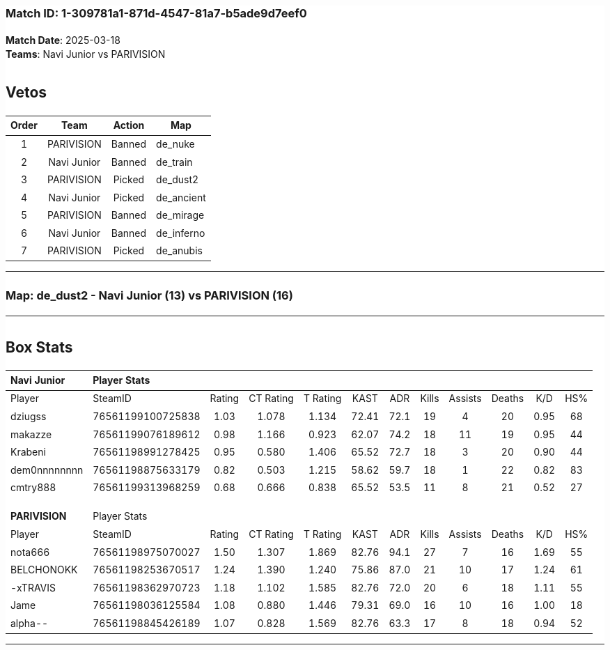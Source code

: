 ### Match ID: 1-309781a1-871d-4547-81a7-b5ade9d7eef0  
**Match Date**: 2025-03-18  
**Teams**: Navi Junior vs PARIVISION  

## Vetos  

| Order | Team | Action | Map |
| :---: | :--: | :----: | --- |
| 1 | PARIVISION | Banned | de_nuke |
| 2 | Navi Junior | Banned | de_train |
| 3 | PARIVISION | Picked | de_dust2 |
| 4 | Navi Junior | Picked | de_ancient |
| 5 | PARIVISION | Banned | de_mirage |
| 6 | Navi Junior | Banned | de_inferno |
| 7 | PARIVISION | Picked | de_anubis |

---  

### **Map**: de_dust2 - Navi Junior (13) vs PARIVISION (16)  
---  

## Box Stats  

| **Navi Junior** | Player Stats      |        |           |          |       |      |       |         |        |      |     |
| :- | :- | :-: | :-: | :-: | :-: | :-: | :-: | :-: | :-: | :-: | :-: |
| Player          | SteamID           | Rating | CT Rating | T Rating | KAST  | ADR  | Kills | Assists | Deaths | K/D  | HS% |
| dziugss         | 76561199100725838 |  1.03  |   1.078   |  1.134   | 72.41 | 72.1 |  19   |    4    |   20   | 0.95 | 68  |
| makazze         | 76561199076189612 |  0.98  |   1.166   |  0.923   | 62.07 | 74.2 |  18   |   11    |   19   | 0.95 | 44  |
| Krabeni         | 76561198991278425 |  0.95  |   0.580   |  1.406   | 65.52 | 72.7 |  18   |    3    |   20   | 0.90 | 44  |
| dem0nnnnnnnn    | 76561198875633179 |  0.82  |   0.503   |  1.215   | 58.62 | 59.7 |  18   |    1    |   22   | 0.82 | 83  |
| cmtry888        | 76561199313968259 |  0.68  |   0.666   |  0.838   | 65.52 | 53.5 |  11   |    8    |   21   | 0.52 | 27  |
|                 |                   |        |           |          |       |      |       |         |        |      |     |
|                 |                   |        |           |          |       |      |       |         |        |      |     |
|                 |                   |        |           |          |       |      |       |         |        |      |     |
| **PARIVISION**  | Player Stats      |        |           |          |       |      |       |         |        |      |     |
| Player          | SteamID           | Rating | CT Rating | T Rating | KAST  | ADR  | Kills | Assists | Deaths | K/D  | HS% |
| nota666         | 76561198975070027 |  1.50  |   1.307   |  1.869   | 82.76 | 94.1 |  27   |    7    |   16   | 1.69 | 55  |
| BELCHONOKK      | 76561198253670517 |  1.24  |   1.390   |  1.240   | 75.86 | 87.0 |  21   |   10    |   17   | 1.24 | 61  |
| -xTRAVIS        | 76561198362970723 |  1.18  |   1.102   |  1.585   | 82.76 | 72.0 |  20   |    6    |   18   | 1.11 | 55  |
| Jame            | 76561198036125584 |  1.08  |   0.880   |  1.446   | 79.31 | 69.0 |  16   |   10    |   16   | 1.00 | 18  |
| alpha--         | 76561198845426189 |  1.07  |   0.828   |  1.569   | 82.76 | 63.3 |  17   |    8    |   18   | 0.94 | 52  |
---  
